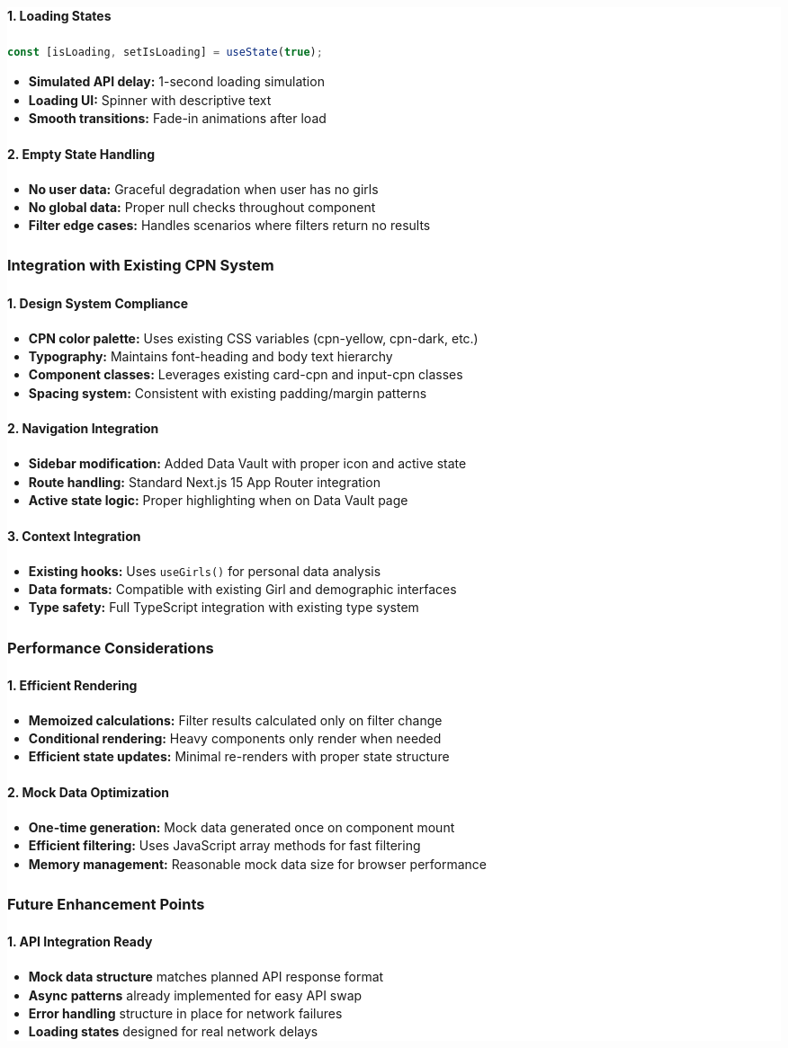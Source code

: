 #### 1. Loading States
```typescript
const [isLoading, setIsLoading] = useState(true);
```
- **Simulated API delay:** 1-second loading simulation
- **Loading UI:** Spinner with descriptive text
- **Smooth transitions:** Fade-in animations after load

#### 2. Empty State Handling
- **No user data:** Graceful degradation when user has no girls
- **No global data:** Proper null checks throughout component
- **Filter edge cases:** Handles scenarios where filters return no results

### Integration with Existing CPN System

#### 1. Design System Compliance
- **CPN color palette:** Uses existing CSS variables (cpn-yellow, cpn-dark, etc.)
- **Typography:** Maintains font-heading and body text hierarchy
- **Component classes:** Leverages existing card-cpn and input-cpn classes
- **Spacing system:** Consistent with existing padding/margin patterns

#### 2. Navigation Integration
- **Sidebar modification:** Added Data Vault with proper icon and active state
- **Route handling:** Standard Next.js 15 App Router integration
- **Active state logic:** Proper highlighting when on Data Vault page

#### 3. Context Integration
- **Existing hooks:** Uses `useGirls()` for personal data analysis
- **Data formats:** Compatible with existing Girl and demographic interfaces
- **Type safety:** Full TypeScript integration with existing type system

### Performance Considerations

#### 1. Efficient Rendering
- **Memoized calculations:** Filter results calculated only on filter change
- **Conditional rendering:** Heavy components only render when needed
- **Efficient state updates:** Minimal re-renders with proper state structure

#### 2. Mock Data Optimization
- **One-time generation:** Mock data generated once on component mount
- **Efficient filtering:** Uses JavaScript array methods for fast filtering
- **Memory management:** Reasonable mock data size for browser performance

### Future Enhancement Points

#### 1. API Integration Ready
- **Mock data structure** matches planned API response format
- **Async patterns** already implemented for easy API swap
- **Error handling** structure in place for network failures
- **Loading states** designed for real network delays
